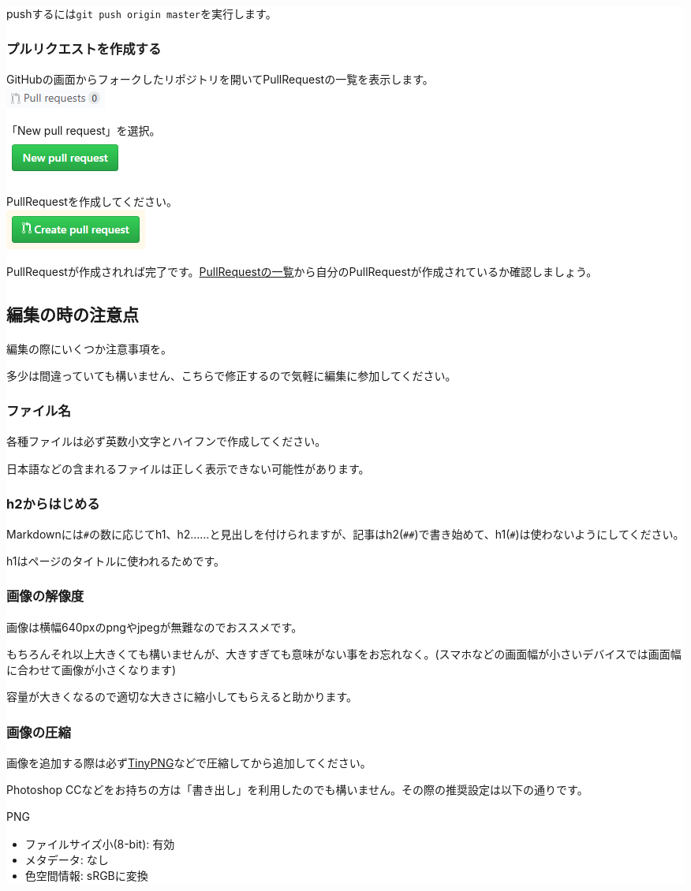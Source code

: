 pushするには`git push origin master`を実行します。

### プルリクエストを作成する
GitHubの画面からフォークしたリポジトリを開いてPullRequestの一覧を表示します。  
![010](010.png)

「New pull request」を選択。  
![011](011.png)

PullRequestを作成してください。  
![004](004.png)

PullRequestが作成されれば完了です。[PullRequestの一覧](https://github.com/HimaJyun/amit.jyn.jp/pulls)から自分のPullRequestが作成されているか確認しましょう。

## 編集の時の注意点
編集の際にいくつか注意事項を。

多少は間違っていても構いません、こちらで修正するので気軽に編集に参加してください。

### ファイル名
各種ファイルは必ず英数小文字とハイフンで作成してください。

日本語などの含まれるファイルは正しく表示できない可能性があります。

### h2からはじめる
Markdownには`#`の数に応じてh1、h2……と見出しを付けられますが、記事はh2(`##`)で書き始めて、h1(`#`)は使わないようにしてください。

h1はページのタイトルに使われるためです。

### 画像の解像度
画像は横幅640pxのpngやjpegが無難なのでおススメです。

もちろんそれ以上大きくても構いませんが、大きすぎても意味がない事をお忘れなく。(スマホなどの画面幅が小さいデバイスでは画面幅に合わせて画像が小さくなります)

容量が大きくなるので適切な大きさに縮小してもらえると助かります。

### 画像の圧縮
画像を追加する際は必ず[TinyPNG](https://tinypng.com/)などで圧縮してから追加してください。

Photoshop CCなどをお持ちの方は「書き出し」を利用したのでも構いません。その際の推奨設定は以下の通りです。

PNG

- ファイルサイズ小(8-bit): 有効
- メタデータ: なし
- 色空間情報: sRGBに変換
